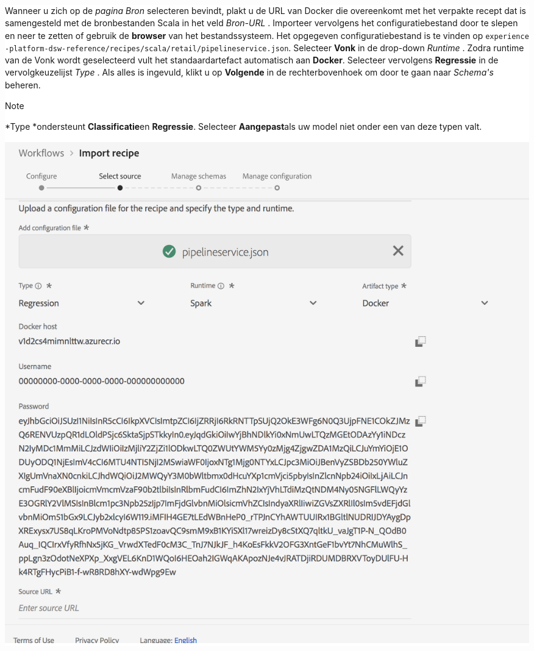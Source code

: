 Wanneer u zich op de *pagina Bron* selecteren bevindt, plakt u de URL van Docker die overeenkomt met het verpakte recept dat is samengesteld met de bronbestanden Scala in het veld *Bron-URL* . Importeer vervolgens het configuratiebestand door te slepen en neer te zetten of gebruik de **browser** van het bestandssysteem. Het opgegeven configuratiebestand is te vinden op `experience-platform-dsw-reference/recipes/scala/retail/pipelineservice.json`. Selecteer **Vonk** in de drop-down *Runtime* . Zodra runtime van de Vonk wordt geselecteerd vult het standaardartefact automatisch aan **Docker**. Selecteer vervolgens **Regressie** in de vervolgkeuzelijst *Type* . Als alles is ingevuld, klikt u op **Volgende** in de rechterbovenhoek om door te gaan naar *Schema&#39;s* beheren.

>[!NOTE]
> *Type *ondersteunt **Classificatie**en **Regressie**. Selecteer **Aangepast**als uw model niet onder een van deze typen valt.

![](../images/models-recipes/import-package-ui/scala-databricks.png)
